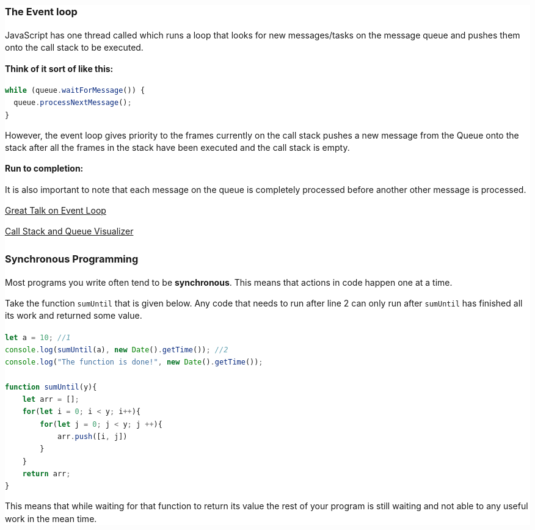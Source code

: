 ### The Event loop

JavaScript has one thread called which runs a loop that looks for new messages/tasks on the message queue and pushes them onto the call stack to be executed. 

**Think of it sort of like this:**

```javascript
while (queue.waitForMessage()) {
  queue.processNextMessage();
}
```
However, the event loop gives priority to the frames currently on the call stack pushes a new message from the Queue onto the stack after all the frames in the stack have been executed and the call stack is empty.

**Run to completion:**

It is also important to note that each message on the queue is completely processed before another other message is processed. 


[Great Talk on Event Loop](https://www.youtube.com/watch?v=8aGhZQkoFbQ) 


[Call Stack and Queue Visualizer](http://latentflip.com/loupe/?code=JC5vbignYnV0dG9uJywgJ2NsaWNrJywgZnVuY3Rpb24gb25DbGljaygpIHsKICAgIHNldFRpbWVvdXQoZnVuY3Rpb24gdGltZXIoKSB7CiAgICAgICAgY29uc29sZS5sb2coJ1lvdSBjbGlja2VkIHRoZSBidXR0b24hJyk7ICAgIAogICAgfSwgMjAwMCk7Cn0pOwoKY29uc29sZS5sb2coIkhpISIpOwoKc2V0VGltZW91dChmdW5jdGlvbiB0aW1lb3V0KCkgewogICAgY29uc29sZS5sb2coIkNsaWNrIHRoZSBidXR0b24hIik7Cn0sIDUwMDApOwoKY29uc29sZS5sb2coIldlbGNvbWUgdG8gbG91cGUuIik7!!!PGJ1dHRvbj5DbGljayBtZSE8L2J1dHRvbj4%3D)

### Synchronous Programming

Most programs you write often tend to be **synchronous**. This means that actions in code happen one at a time.

Take the function `sumUntil` that is given below. Any code that needs to run after line 2 can only run after `sumUntil` has finished all its work and returned some value. 

```javascript
let a = 10; //1
console.log(sumUntil(a), new Date().getTime()); //2
console.log("The function is done!", new Date().getTime());

function sumUntil(y){
    let arr = [];
    for(let i = 0; i < y; i++){
        for(let j = 0; j < y; j ++){
            arr.push([i, j])
        }
    }
    return arr;
}
```

This means that while waiting for that function to return its value the rest of your program is still waiting and not able to any useful work in the mean time.
